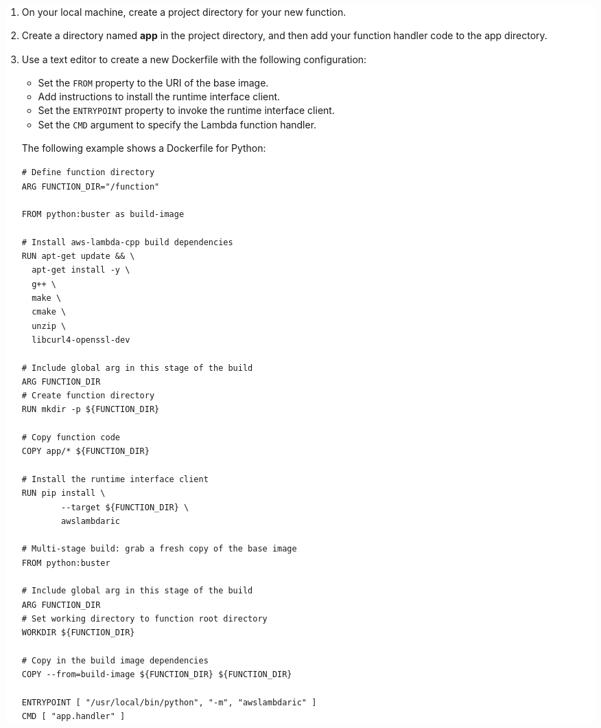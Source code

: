 1. On your local machine, create a project directory for your new function\.

1. Create a directory named **app** in the project directory, and then add your function handler code to the app directory\.

1. Use a text editor to create a new Dockerfile with the following configuration:
   + Set the `FROM` property to the URI of the base image\.
   + Add instructions to install the runtime interface client\.
   + Set the `ENTRYPOINT` property to invoke the runtime interface client\.
   + Set the `CMD` argument to specify the Lambda function handler\.

   The following example shows a Dockerfile for Python:

   ```
   # Define function directory
   ARG FUNCTION_DIR="/function"
   
   FROM python:buster as build-image
   
   # Install aws-lambda-cpp build dependencies
   RUN apt-get update && \
     apt-get install -y \
     g++ \
     make \
     cmake \
     unzip \
     libcurl4-openssl-dev
   
   # Include global arg in this stage of the build
   ARG FUNCTION_DIR
   # Create function directory
   RUN mkdir -p ${FUNCTION_DIR}
   
   # Copy function code
   COPY app/* ${FUNCTION_DIR}
   
   # Install the runtime interface client
   RUN pip install \
           --target ${FUNCTION_DIR} \
           awslambdaric
   
   # Multi-stage build: grab a fresh copy of the base image
   FROM python:buster
   
   # Include global arg in this stage of the build
   ARG FUNCTION_DIR
   # Set working directory to function root directory
   WORKDIR ${FUNCTION_DIR}
   
   # Copy in the build image dependencies
   COPY --from=build-image ${FUNCTION_DIR} ${FUNCTION_DIR}
   
   ENTRYPOINT [ "/usr/local/bin/python", "-m", "awslambdaric" ]
   CMD [ "app.handler" ]
   ```
